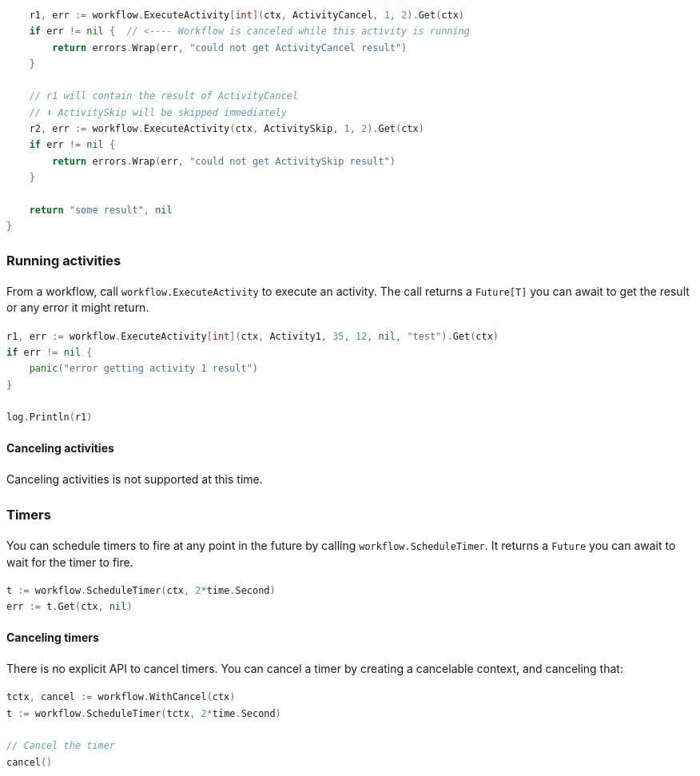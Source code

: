 ```go
	r1, err := workflow.ExecuteActivity[int](ctx, ActivityCancel, 1, 2).Get(ctx)
	if err != nil {  // <---- Workflow is canceled while this activity is running
		return errors.Wrap(err, "could not get ActivityCancel result")
	}

	// r1 will contain the result of ActivityCancel
	// ⬇ ActivitySkip will be skipped immediately
	r2, err := workflow.ExecuteActivity(ctx, ActivitySkip, 1, 2).Get(ctx)
	if err != nil {
		return errors.Wrap(err, "could not get ActivitySkip result")
	}

	return "some result", nil
}
```

### Running activities

From a workflow, call `workflow.ExecuteActivity` to execute an activity. The call returns a `Future[T]` you can await to get the result or any error it might return.

```go
r1, err := workflow.ExecuteActivity[int](ctx, Activity1, 35, 12, nil, "test").Get(ctx)
if err != nil {
	panic("error getting activity 1 result")
}

log.Println(r1)
```

#### Canceling activities

Canceling activities is not supported at this time.

### Timers

You can schedule timers to fire at any point in the future by calling `workflow.ScheduleTimer`. It returns a `Future` you can await to wait for the timer to fire.

```go
t := workflow.ScheduleTimer(ctx, 2*time.Second)
err := t.Get(ctx, nil)
```

#### Canceling timers

There is no explicit API to cancel timers. You can cancel a timer by creating a cancelable context, and canceling that:

```go
tctx, cancel := workflow.WithCancel(ctx)
t := workflow.ScheduleTimer(tctx, 2*time.Second)

// Cancel the timer
cancel()
```
